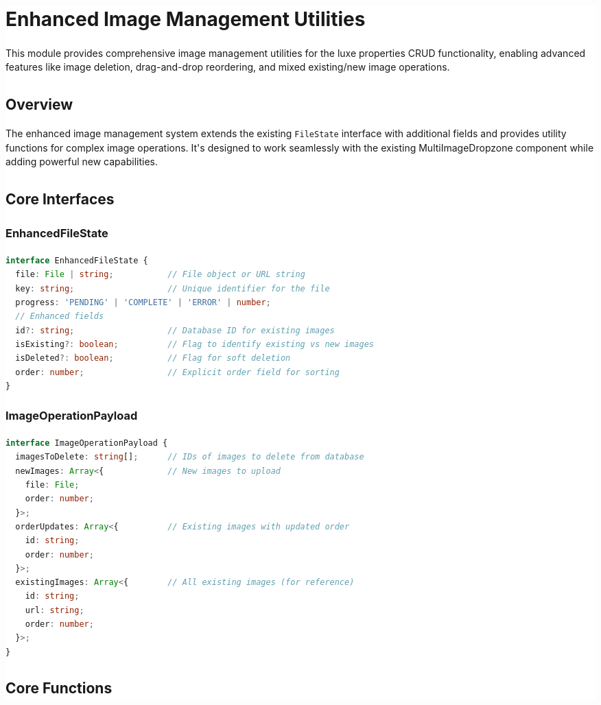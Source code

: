# Enhanced Image Management Utilities

This module provides comprehensive image management utilities for the luxe properties CRUD functionality, enabling advanced features like image deletion, drag-and-drop reordering, and mixed existing/new image operations.

## Overview

The enhanced image management system extends the existing `FileState` interface with additional fields and provides utility functions for complex image operations. It's designed to work seamlessly with the existing MultiImageDropzone component while adding powerful new capabilities.

## Core Interfaces

### EnhancedFileState

```typescript
interface EnhancedFileState {
  file: File | string;           // File object or URL string
  key: string;                   // Unique identifier for the file
  progress: 'PENDING' | 'COMPLETE' | 'ERROR' | number;
  // Enhanced fields
  id?: string;                   // Database ID for existing images
  isExisting?: boolean;          // Flag to identify existing vs new images
  isDeleted?: boolean;           // Flag for soft deletion
  order: number;                 // Explicit order field for sorting
}
```

### ImageOperationPayload

```typescript
interface ImageOperationPayload {
  imagesToDelete: string[];      // IDs of images to delete from database
  newImages: Array<{             // New images to upload
    file: File;
    order: number;
  }>;
  orderUpdates: Array<{          // Existing images with updated order
    id: string;
    order: number;
  }>;
  existingImages: Array<{        // All existing images (for reference)
    id: string;
    url: string;
    order: number;
  }>;
}
```

## Core Functions
